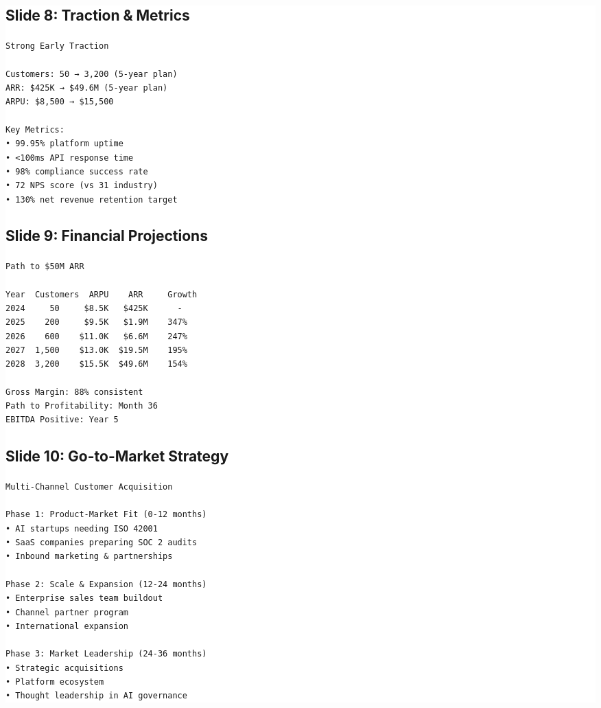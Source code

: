 ## Slide 8: Traction & Metrics
```
Strong Early Traction

Customers: 50 → 3,200 (5-year plan)
ARR: $425K → $49.6M (5-year plan)
ARPU: $8,500 → $15,500

Key Metrics:
• 99.95% platform uptime  
• <100ms API response time
• 98% compliance success rate
• 72 NPS score (vs 31 industry)
• 130% net revenue retention target
```

## Slide 9: Financial Projections
```
Path to $50M ARR

Year  Customers  ARPU    ARR     Growth
2024     50     $8.5K   $425K      -
2025    200     $9.5K   $1.9M    347%
2026    600    $11.0K   $6.6M    247%  
2027  1,500    $13.0K  $19.5M    195%
2028  3,200    $15.5K  $49.6M    154%

Gross Margin: 88% consistent
Path to Profitability: Month 36
EBITDA Positive: Year 5
```

## Slide 10: Go-to-Market Strategy
```
Multi-Channel Customer Acquisition

Phase 1: Product-Market Fit (0-12 months)
• AI startups needing ISO 42001
• SaaS companies preparing SOC 2 audits  
• Inbound marketing & partnerships

Phase 2: Scale & Expansion (12-24 months)
• Enterprise sales team buildout
• Channel partner program
• International expansion

Phase 3: Market Leadership (24-36 months)
• Strategic acquisitions
• Platform ecosystem
• Thought leadership in AI governance
```
